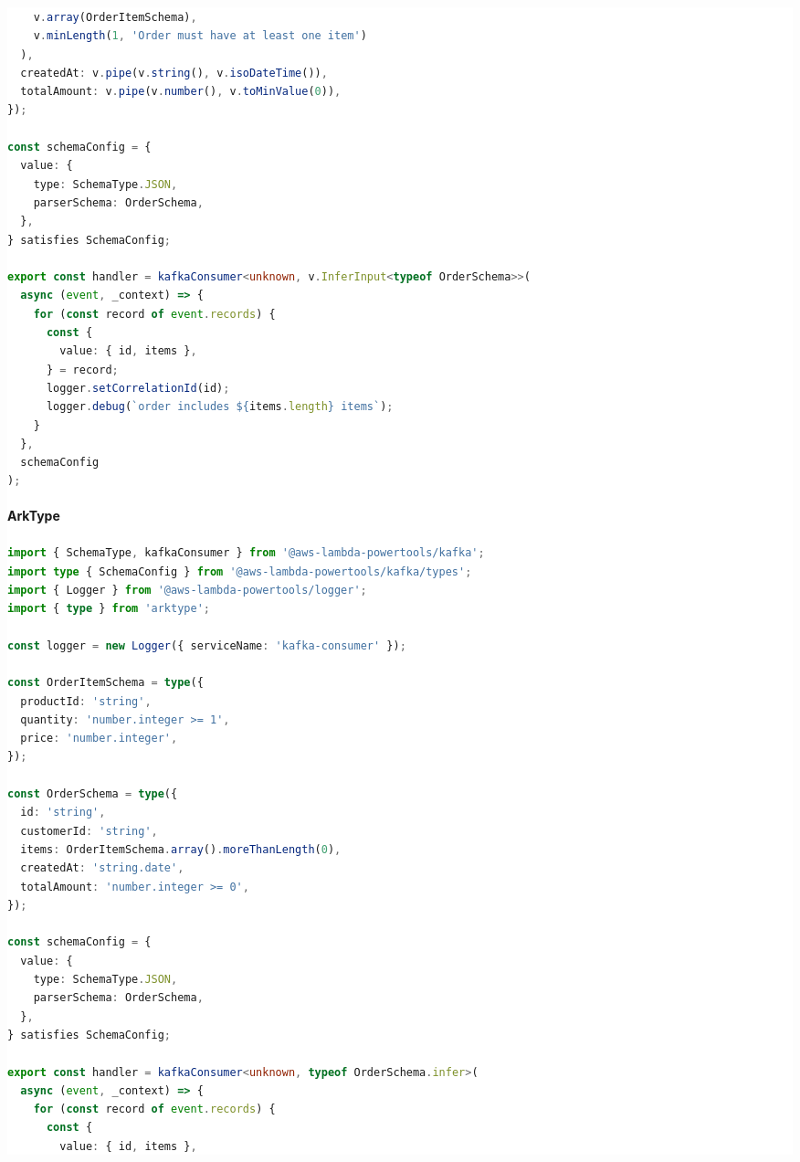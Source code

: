 ```ts
    v.array(OrderItemSchema),
    v.minLength(1, 'Order must have at least one item')
  ),
  createdAt: v.pipe(v.string(), v.isoDateTime()),
  totalAmount: v.pipe(v.number(), v.toMinValue(0)),
});

const schemaConfig = {
  value: {
    type: SchemaType.JSON,
    parserSchema: OrderSchema,
  },
} satisfies SchemaConfig;

export const handler = kafkaConsumer<unknown, v.InferInput<typeof OrderSchema>>(
  async (event, _context) => {
    for (const record of event.records) {
      const {
        value: { id, items },
      } = record;
      logger.setCorrelationId(id);
      logger.debug(`order includes ${items.length} items`);
    }
  },
  schemaConfig
);
```

#### ArkType

```ts
import { SchemaType, kafkaConsumer } from '@aws-lambda-powertools/kafka';
import type { SchemaConfig } from '@aws-lambda-powertools/kafka/types';
import { Logger } from '@aws-lambda-powertools/logger';
import { type } from 'arktype';

const logger = new Logger({ serviceName: 'kafka-consumer' });

const OrderItemSchema = type({
  productId: 'string',
  quantity: 'number.integer >= 1',
  price: 'number.integer',
});

const OrderSchema = type({
  id: 'string',
  customerId: 'string',
  items: OrderItemSchema.array().moreThanLength(0),
  createdAt: 'string.date',
  totalAmount: 'number.integer >= 0',
});

const schemaConfig = {
  value: {
    type: SchemaType.JSON,
    parserSchema: OrderSchema,
  },
} satisfies SchemaConfig;

export const handler = kafkaConsumer<unknown, typeof OrderSchema.infer>(
  async (event, _context) => {
    for (const record of event.records) {
      const {
        value: { id, items },
```